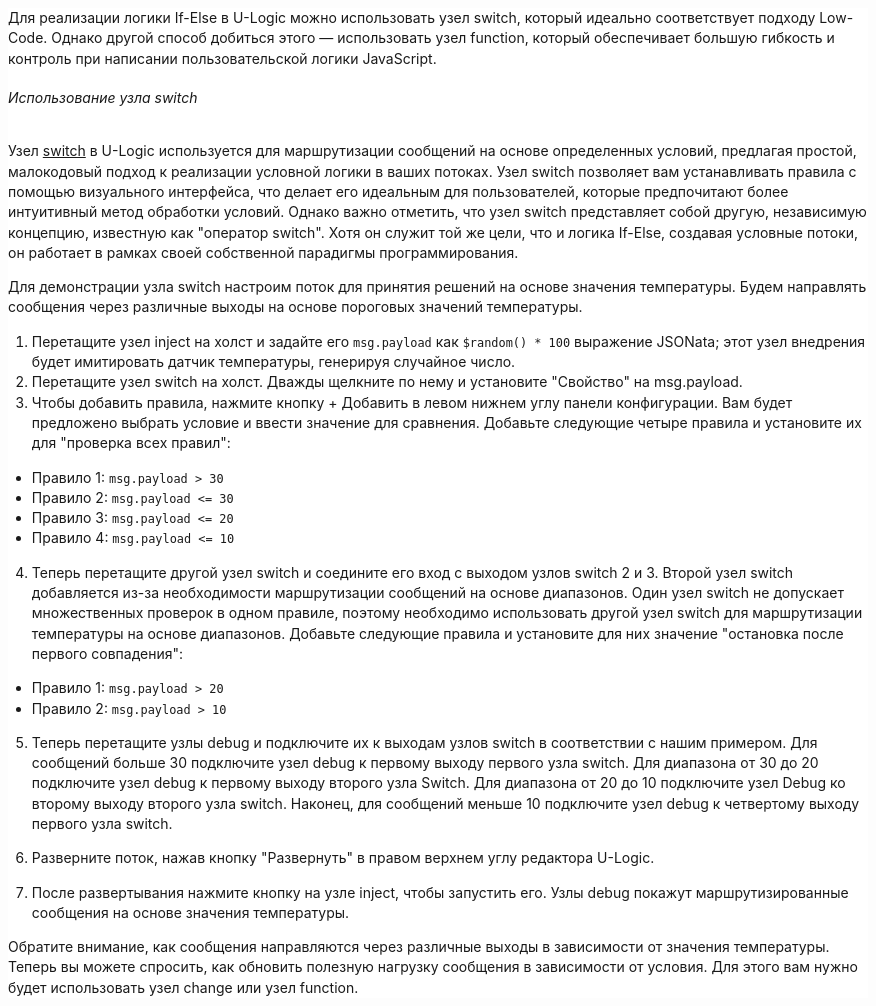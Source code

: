 Для реализации логики If-Else в U-Logic можно использовать узел switch, который идеально соответствует подходу Low-Code. Однако другой способ добиться этого — использовать узел function, который обеспечивает большую гибкость и контроль при написании пользовательской логики JavaScript.

###### Использование узла switch

Узел [switch]() в U-Logic используется для маршрутизации сообщений на основе определенных условий, предлагая простой, малокодовый подход к реализации условной логики в ваших потоках. Узел switch позволяет вам устанавливать правила с помощью визуального интерфейса, что делает его идеальным для пользователей, которые предпочитают более интуитивный метод обработки условий. Однако важно отметить, что узел switch представляет собой другую, независимую концепцию, известную как "оператор switch". Хотя он служит той же цели, что и логика If-Else, создавая условные потоки, он работает в рамках своей собственной парадигмы программирования.

Для демонстрации узла switch настроим поток для принятия решений на основе значения температуры. Будем направлять сообщения через различные выходы на основе пороговых значений температуры.

1. Перетащите узел inject на холст и задайте его `msg.payload` как `$random() * 100` выражение JSONata; этот узел внедрения будет имитировать датчик температуры, генерируя случайное число.
2. Перетащите узел switch на холст. Дважды щелкните по нему и установите "Свойство" на msg.payload.
3. Чтобы добавить правила, нажмите кнопку + Добавить в левом нижнем углу панели конфигурации. Вам будет предложено выбрать условие и ввести значение для сравнения. Добавьте следующие четыре правила и установите их для "проверка всех правил":

  - Правило 1: `msg.payload > 30`
  - Правило 2: `msg.payload <= 30`
  - Правило 3: `msg.payload <= 20`
  - Правило 4: `msg.payload <= 10`

4. Теперь перетащите другой узел switch и соедините его вход с выходом узлов switch 2 и 3. Второй узел switch добавляется из-за необходимости маршрутизации сообщений на основе диапазонов. Один узел switch не допускает множественных проверок в одном правиле, поэтому необходимо использовать другой узел switch для маршрутизации температуры на основе диапазонов. Добавьте следующие правила и установите для них значение "остановка после первого совпадения":

  - Правило 1: `msg.payload > 20`
  - Правило 2: `msg.payload > 10`

5. Теперь перетащите узлы debug и подключите их к выходам узлов switch в соответствии с нашим примером. Для сообщений больше 30 подключите узел debug к первому выходу первого узла switch. Для диапазона от 30 до 20 подключите узел debug к первому выходу второго узла Switch. Для диапазона от 20 до 10 подключите узел Debug ко второму выходу второго узла switch. Наконец, для сообщений меньше 10 подключите узел debug к четвертому выходу первого узла switch.

6. Разверните поток, нажав кнопку "Развернуть" в правом верхнем углу редактора U-Logic.

7. После развертывания нажмите кнопку на узле inject, чтобы запустить его. Узлы debug покажут маршрутизированные сообщения на основе значения температуры.

Обратите внимание, как сообщения направляются через различные выходы в зависимости от значения температуры. Теперь вы можете спросить, как обновить полезную нагрузку сообщения в зависимости от условия. Для этого вам нужно будет использовать узел change или узел function.

